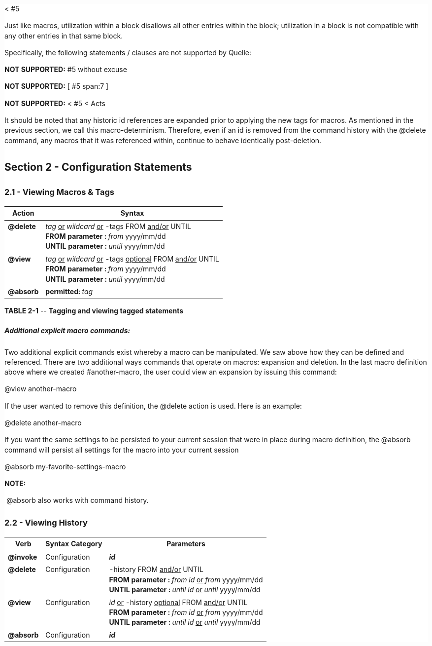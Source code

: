 < #5

Just like macros, utilization within a block disallows all other entries within the block; utilization in a block is not compatible with any other entries in that same block.

Specifically, the following statements / clauses are not supported by Quelle:

**NOT SUPPORTED:**  #5 without excuse  

**NOT SUPPORTED:**  [ #5 span:7 ]

**NOT SUPPORTED:**  < #5 < Acts

It should be noted that any historic id references are expanded prior to applying the new tags for macros. As mentioned in the previous section, we call this macro-determinism.  Therefore, even if an id is removed from the command history with the @delete command, any macros that it was referenced within, continue to behave identically post-deletion.



## Section 2 - Configuration Statements

### 2.1 - Viewing Macros & Tags

| Action      | Syntax                                                       |
| ----------- | ------------------------------------------------------------ |
| **@delete** | *tag* <u>or</u> *wildcard* <u>or</u> -tags FROM <u>and/or</u> UNTIL<br/>**FROM parameter :** *from* yyyy/mm/dd<br/>**UNTIL parameter :** *until* yyyy/mm/dd |
| **@view**   | *tag* <u>or</u> *wildcard* <u>or</u> -tags <u>optional</u> FROM <u>and/or</u> UNTIL<br/>**FROM parameter :** *from* yyyy/mm/dd<br/>**UNTIL parameter :** *until* yyyy/mm/dd |
| **@absorb** | **permitted:** *tag*                                         |

**TABLE 2-1** -- **Tagging and viewing tagged statements**

##### Additional explicit macro commands:

Two additional explicit commands exist whereby a macro can be manipulated. We saw above how they can be defined and referenced. There are two additional ways commands that operate on macros: expansion and deletion.  In the last macro definition above where we created  #another-macro, the user could view an expansion by issuing this command:

@view another-macro

If the user wanted to remove this definition, the @delete action is used.  Here is an example:

@delete another-macro

If you want the same settings to be persisted to your current session that were in place during macro definition, the @absorb command will persist all settings for the macro into your current session

@absorb my-favorite-settings-macro 

**NOTE:**

​       @absorb also works with command history.

### 2.2 - Viewing History

| Verb        | Syntax Category | Parameters                                                   |
| ----------- | --------------- | ------------------------------------------------------------ |
| **@invoke** | Configuration   | ***id***                                                     |
| **@delete** | Configuration   | -history FROM <u>and/or</u> UNTIL<br/>**FROM parameter :** *from* *id* <u>or</u> *from* yyyy/mm/dd<br/>**UNTIL parameter :** *until* *id* <u>or</u> *until* yyyy/mm/dd |
| **@view**   | Configuration   | *id* <u>or</u> -history <u>optional</u> FROM <u>and/or</u> UNTIL<br/>**FROM parameter :** *from* *id* <u>or</u> *from* yyyy/mm/dd<br/>**UNTIL parameter :** *until* *id* <u>or</u> *until* yyyy/mm/dd |
| **@absorb** | Configuration   | ***id***                                                     |
